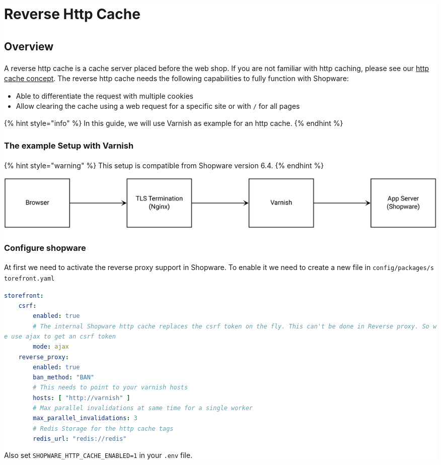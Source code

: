 # Reverse Http Cache

## Overview

A reverse http cache is a cache server placed before the web shop. If you are not familiar with http caching, please see our [http cache concept](../../../concepts/framework/http_cache.md). The reverse http cache needs the following capabilities to fully function with Shopware:

* Able to differentiate the request with multiple cookies
* Allow clearing the cache using a web request for a specific site or with `/` for all pages

{% hint style="info" %}
In this guide, we will use Varnish as example for an http cache.
{% endhint %}

### The example Setup with Varnish

{% hint style="warning" %}
This setup is compatible from Shopware version 6.4.
{% endhint %}

![](../../../.gitbook/assets/reverse_proxy_setup.svg)

### Configure shopware

At first we need to activate the reverse proxy support in Shopware. To enable it we need to create a new file in `config/packages/storefront.yaml`

```yaml
storefront:
    csrf:
        enabled: true
        # The internal Shopware http cache replaces the csrf token on the fly. This can't be done in Reverse proxy. So we use ajax to get an csrf token
        mode: ajax
    reverse_proxy:
        enabled: true
        ban_method: "BAN"
        # This needs to point to your varnish hosts
        hosts: [ "http://varnish" ]
        # Max parallel invalidations at same time for a single worker
        max_parallel_invalidations: 3
        # Redis Storage for the http cache tags
        redis_url: "redis://redis"
```

Also set `SHOPWARE_HTTP_CACHE_ENABLED=1` in your `.env` file.
